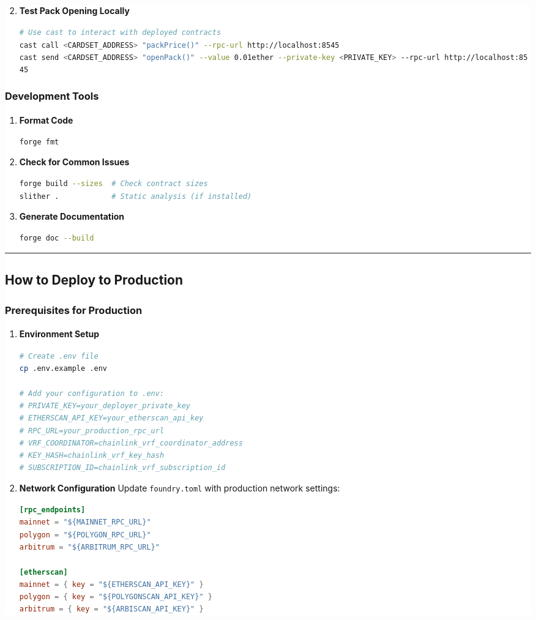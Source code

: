 2. **Test Pack Opening Locally**
   ```bash
   # Use cast to interact with deployed contracts
   cast call <CARDSET_ADDRESS> "packPrice()" --rpc-url http://localhost:8545
   cast send <CARDSET_ADDRESS> "openPack()" --value 0.01ether --private-key <PRIVATE_KEY> --rpc-url http://localhost:8545
   ```

### Development Tools

1. **Format Code**

   ```bash
   forge fmt
   ```

2. **Check for Common Issues**

   ```bash
   forge build --sizes  # Check contract sizes
   slither .            # Static analysis (if installed)
   ```

3. **Generate Documentation**
   ```bash
   forge doc --build
   ```

---

## How to Deploy to Production

### Prerequisites for Production

1. **Environment Setup**

   ```bash
   # Create .env file
   cp .env.example .env

   # Add your configuration to .env:
   # PRIVATE_KEY=your_deployer_private_key
   # ETHERSCAN_API_KEY=your_etherscan_api_key
   # RPC_URL=your_production_rpc_url
   # VRF_COORDINATOR=chainlink_vrf_coordinator_address
   # KEY_HASH=chainlink_vrf_key_hash
   # SUBSCRIPTION_ID=chainlink_vrf_subscription_id
   ```

2. **Network Configuration**
   Update `foundry.toml` with production network settings:

   ```toml
   [rpc_endpoints]
   mainnet = "${MAINNET_RPC_URL}"
   polygon = "${POLYGON_RPC_URL}"
   arbitrum = "${ARBITRUM_RPC_URL}"

   [etherscan]
   mainnet = { key = "${ETHERSCAN_API_KEY}" }
   polygon = { key = "${POLYGONSCAN_API_KEY}" }
   arbitrum = { key = "${ARBISCAN_API_KEY}" }
   ```
